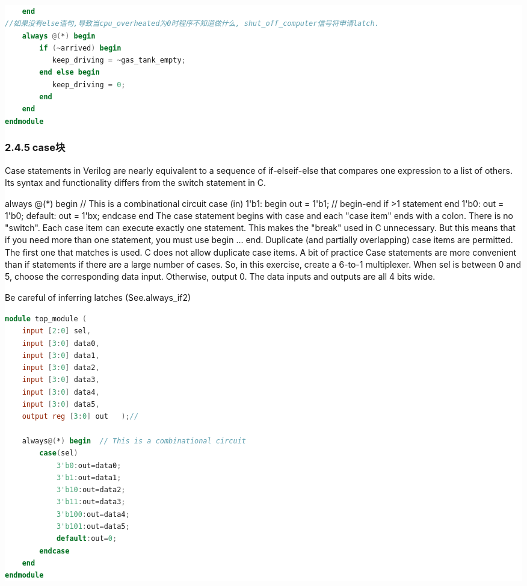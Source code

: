```verilog
    end
//如果没有else语句,导致当cpu_overheated为0时程序不知道做什么, shut_off_computer信号将申请latch.
    always @(*) begin
        if (~arrived) begin
           keep_driving = ~gas_tank_empty;
    	end else begin
           keep_driving = 0; 
        end
    end
endmodule
```


### 2.4.5 case块
Case statements in Verilog are nearly equivalent to a sequence of if-elseif-else that compares one expression to a list of others. Its syntax and functionality differs from the switch statement in C.

always @(*) begin     // This is a combinational circuit
    case (in)
      1'b1: begin 
               out = 1'b1;  // begin-end if >1 statement
            end
      1'b0: out = 1'b0;
      default: out = 1'bx;
    endcase
end
The case statement begins with case and each "case item" ends with a colon. There is no "switch".
Each case item can execute exactly one statement. This makes the "break" used in C unnecessary. But this means that if you need more than one statement, you must use begin ... end.
Duplicate (and partially overlapping) case items are permitted. The first one that matches is used. C does not allow duplicate case items.
A bit of practice
Case statements are more convenient than if statements if there are a large number of cases. So, in this exercise, create a 6-to-1 multiplexer. When sel is between 0 and 5, choose the corresponding data input. Otherwise, output 0. The data inputs and outputs are all 4 bits wide.

Be careful of inferring latches (See.always_if2)
```verilog
module top_module ( 
    input [2:0] sel, 
    input [3:0] data0,
    input [3:0] data1,
    input [3:0] data2,
    input [3:0] data3,
    input [3:0] data4,
    input [3:0] data5,
    output reg [3:0] out   );//

    always@(*) begin  // This is a combinational circuit
        case(sel)
            3'b0:out=data0;
            3'b1:out=data1;
            3'b10:out=data2;
            3'b11:out=data3;
            3'b100:out=data4;
            3'b101:out=data5;
            default:out=0;
        endcase
    end
endmodule
```
